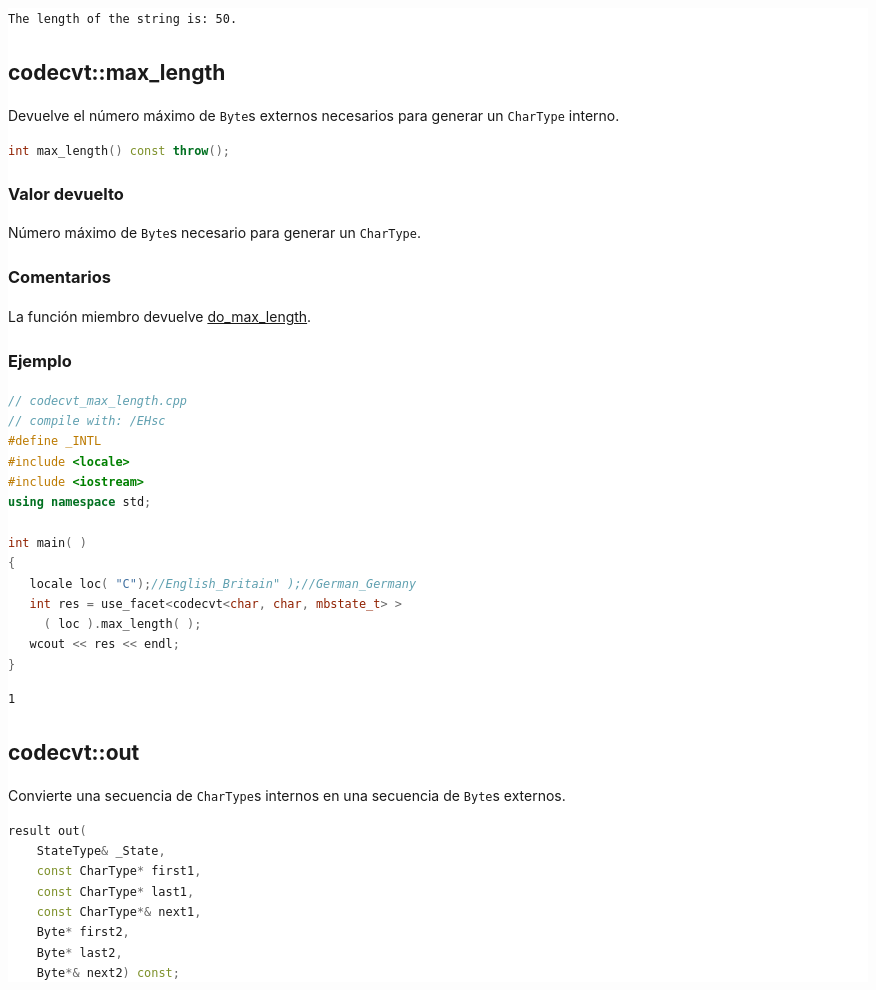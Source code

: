 ```Output
The length of the string is: 50.
```

## <a name="max_length"></a>  codecvt::max_length

Devuelve el número máximo de `Byte`s externos necesarios para generar un `CharType` interno.

```cpp
int max_length() const throw();
```

### <a name="return-value"></a>Valor devuelto

Número máximo de `Byte`s necesario para generar un `CharType`.

### <a name="remarks"></a>Comentarios

La función miembro devuelve [do_max_length](#do_max_length).

### <a name="example"></a>Ejemplo

```cpp
// codecvt_max_length.cpp
// compile with: /EHsc
#define _INTL
#include <locale>
#include <iostream>
using namespace std;

int main( )
{
   locale loc( "C");//English_Britain" );//German_Germany
   int res = use_facet<codecvt<char, char, mbstate_t> >
     ( loc ).max_length( );
   wcout << res << endl;
}
```

```Output
1
```

## <a name="out"></a>  codecvt::out

Convierte una secuencia de `CharType`s internos en una secuencia de `Byte`s externos.

```cpp
result out(
    StateType& _State,
    const CharType* first1,
    const CharType* last1,
    const CharType*& next1,
    Byte* first2,
    Byte* last2,
    Byte*& next2) const;
```
